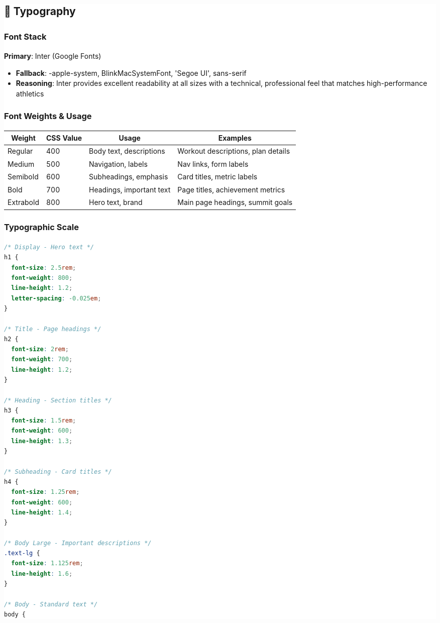 
## 📝 Typography

### Font Stack

**Primary**: Inter (Google Fonts)

- **Fallback**: -apple-system, BlinkMacSystemFont, 'Segoe UI', sans-serif
- **Reasoning**: Inter provides excellent readability at all sizes with a technical, professional feel that matches high-performance athletics

### Font Weights & Usage

| Weight    | CSS Value | Usage                    | Examples                           |
| --------- | --------- | ------------------------ | ---------------------------------- |
| Regular   | 400       | Body text, descriptions  | Workout descriptions, plan details |
| Medium    | 500       | Navigation, labels       | Nav links, form labels             |
| Semibold  | 600       | Subheadings, emphasis    | Card titles, metric labels         |
| Bold      | 700       | Headings, important text | Page titles, achievement metrics   |
| Extrabold | 800       | Hero text, brand         | Main page headings, summit goals   |

### Typographic Scale

```css
/* Display - Hero text */
h1 {
  font-size: 2.5rem;
  font-weight: 800;
  line-height: 1.2;
  letter-spacing: -0.025em;
}

/* Title - Page headings */
h2 {
  font-size: 2rem;
  font-weight: 700;
  line-height: 1.2;
}

/* Heading - Section titles */
h3 {
  font-size: 1.5rem;
  font-weight: 600;
  line-height: 1.3;
}

/* Subheading - Card titles */
h4 {
  font-size: 1.25rem;
  font-weight: 600;
  line-height: 1.4;
}

/* Body Large - Important descriptions */
.text-lg {
  font-size: 1.125rem;
  line-height: 1.6;
}

/* Body - Standard text */
body {
```